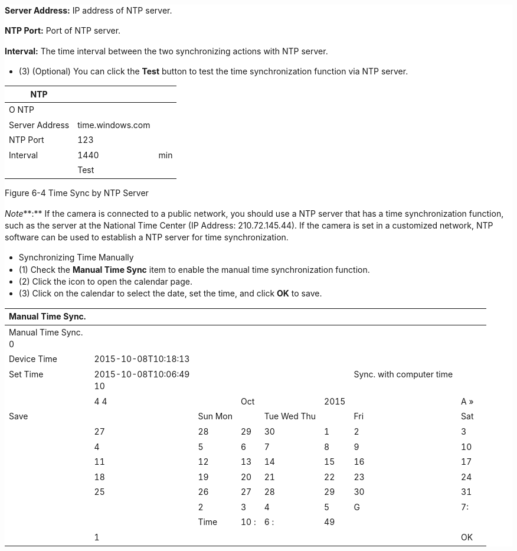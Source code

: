 **Server Address:** IP address of NTP server.

**NTP Port:** Port of NTP server.

**Interval:** The time interval between the two synchronizing actions with NTP server.

- (3) (Optional) You can click the **Test** button to test the time synchronization function via NTP server.

| NTP            |                  |     |
|----------------|------------------|-----|
| O NTP          |                  |     |
| Server Address | time.windows.com |     |
| NTP Port       | 123              |     |
| Interval       | 1440             | min |
|                | Test             |     |

Figure 6-4 Time Sync by NTP Server

*Note***:** If the camera is connected to a public network, you should use a NTP server that has a time synchronization function, such as the server at the National Time Center (IP Address: 210.72.145.44). If the camera is set in a customized network, NTP software can be used to establish a NTP server for time synchronization.

- Synchronizing Time Manually
- (1) Check the **Manual Time Sync** item to enable the manual time synchronization function.
- (2) Click the icon to open the calendar page.
- (3) Click on the calendar to select the date, set the time, and click **OK** to save.

| Manual Time Sync.      |                           |         |      |             |      |                          |     |  |
|------------------------|---------------------------|---------|------|-------------|------|--------------------------|-----|--|
| Manual Time Sync.<br>0 |                           |         |      |             |      |                          |     |  |
| Device Time            | 2015-10-08T10:18:13       |         |      |             |      |                          |     |  |
| Set Time               | 2015-10-08T10:06:49<br>10 |         |      |             |      | Sync. with computer time |     |  |
|                        | 4 4                       |         | Oct  |             | 2015 |                          | A » |  |
| Save                   |                           | Sun Mon |      | Tue Wed Thu |      | Fri                      | Sat |  |
|                        | 27                        | 28      | 29   | 30          | 1    | 2                        | 3   |  |
|                        | 4                         | 5       | 6    | 7           | 8    | 9                        | 10  |  |
|                        | 11                        | 12      | 13   | 14          | 15   | 16                       | 17  |  |
|                        | 18                        | 19      | 20   | 21          | 22   | 23                       | 24  |  |
|                        | 25                        | 26      | 27   | 28          | 29   | 30                       | 31  |  |
|                        |                           | 2       | 3    | 4           | 5    | G                        | 7:  |  |
|                        |                           | Time    | 10 : | 6 :         | 49   |                          |     |  |
|                        | 1                         |         |      |             |      |                          | OK  |  |
